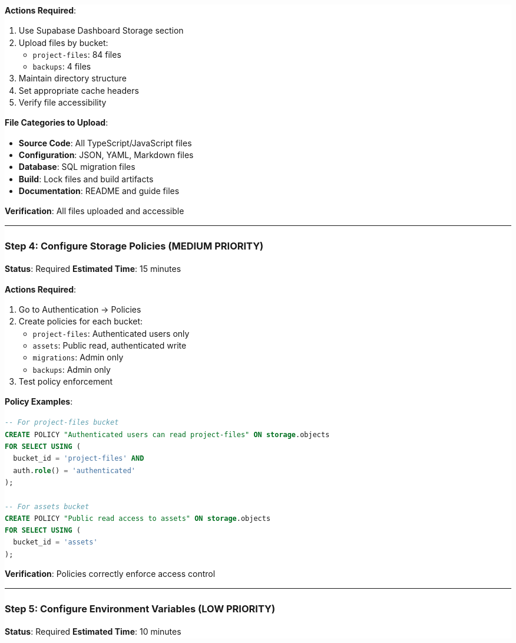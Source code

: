 **Actions Required**:
1. Use Supabase Dashboard Storage section
2. Upload files by bucket:
   - `project-files`: 84 files
   - `backups`: 4 files
3. Maintain directory structure
4. Set appropriate cache headers
5. Verify file accessibility

**File Categories to Upload**:
- **Source Code**: All TypeScript/JavaScript files
- **Configuration**: JSON, YAML, Markdown files
- **Database**: SQL migration files
- **Build**: Lock files and build artifacts
- **Documentation**: README and guide files

**Verification**: All files uploaded and accessible

---

### Step 4: Configure Storage Policies (MEDIUM PRIORITY)
**Status**: Required
**Estimated Time**: 15 minutes

**Actions Required**:
1. Go to Authentication → Policies
2. Create policies for each bucket:
   - `project-files`: Authenticated users only
   - `assets`: Public read, authenticated write
   - `migrations`: Admin only
   - `backups`: Admin only
3. Test policy enforcement

**Policy Examples**:
```sql
-- For project-files bucket
CREATE POLICY "Authenticated users can read project-files" ON storage.objects
FOR SELECT USING (
  bucket_id = 'project-files' AND 
  auth.role() = 'authenticated'
);

-- For assets bucket
CREATE POLICY "Public read access to assets" ON storage.objects
FOR SELECT USING (
  bucket_id = 'assets'
);
```

**Verification**: Policies correctly enforce access control

---

### Step 5: Configure Environment Variables (LOW PRIORITY)
**Status**: Required
**Estimated Time**: 10 minutes
